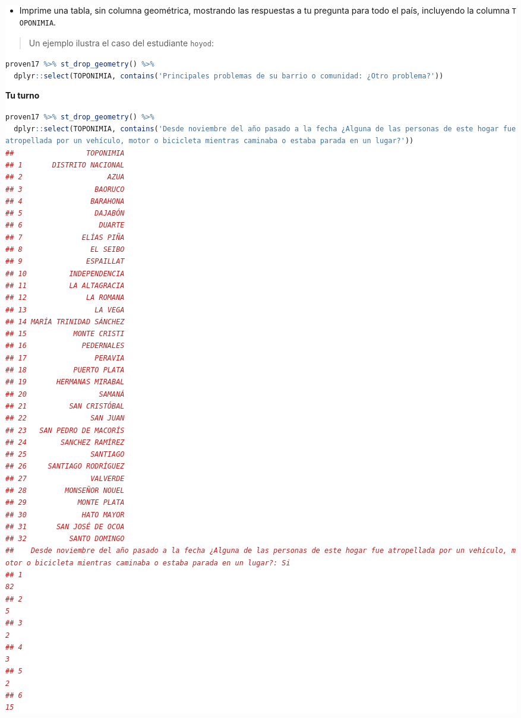 -   Imprime una tabla, sin columna geométrica, mostrando las respuestas a tu pregunta para todo el país, incluyendo la columna `TOPONIMIA`.

> Un ejemplo ilustra el caso del estudiante `hoyod`:

``` r
proven17 %>% st_drop_geometry() %>%
  dplyr::select(TOPONIMIA, contains('Principales problemas de su barrio o comunidad: ¿Otro problema?'))
```

**Tu turno**

``` r
proven17 %>% st_drop_geometry() %>%
  dplyr::select(TOPONIMIA, contains('Desde noviembre del año pasado a la fecha ¿Alguna de las personas de este hogar fue atropellada por un vehículo, motor o bicicleta mientras caminaba o estaba parada en un lugar?'))
##                 TOPONIMIA
## 1       DISTRITO NACIONAL
## 2                    AZUA
## 3                 BAORUCO
## 4                BARAHONA
## 5                 DAJABÓN
## 6                  DUARTE
## 7              ELÍAS PIÑA
## 8                EL SEIBO
## 9               ESPAILLAT
## 10          INDEPENDENCIA
## 11          LA ALTAGRACIA
## 12              LA ROMANA
## 13                LA VEGA
## 14 MARÍA TRINIDAD SÁNCHEZ
## 15           MONTE CRISTI
## 16             PEDERNALES
## 17                PERAVIA
## 18           PUERTO PLATA
## 19       HERMANAS MIRABAL
## 20                 SAMANÁ
## 21          SAN CRISTÓBAL
## 22               SAN JUAN
## 23   SAN PEDRO DE MACORÍS
## 24        SANCHEZ RAMÍREZ
## 25               SANTIAGO
## 26     SANTIAGO RODRÍGUEZ
## 27               VALVERDE
## 28         MONSEÑOR NOUEL
## 29            MONTE PLATA
## 30             HATO MAYOR
## 31       SAN JOSÉ DE OCOA
## 32          SANTO DOMINGO
##    Desde noviembre del año pasado a la fecha ¿Alguna de las personas de este hogar fue atropellada por un vehículo, motor o bicicleta mientras caminaba o estaba parada en un lugar?: Si
## 1                                                                                                                                                                                     82
## 2                                                                                                                                                                                      5
## 3                                                                                                                                                                                      2
## 4                                                                                                                                                                                      3
## 5                                                                                                                                                                                      2
## 6                                                                                                                                                                                     15
```